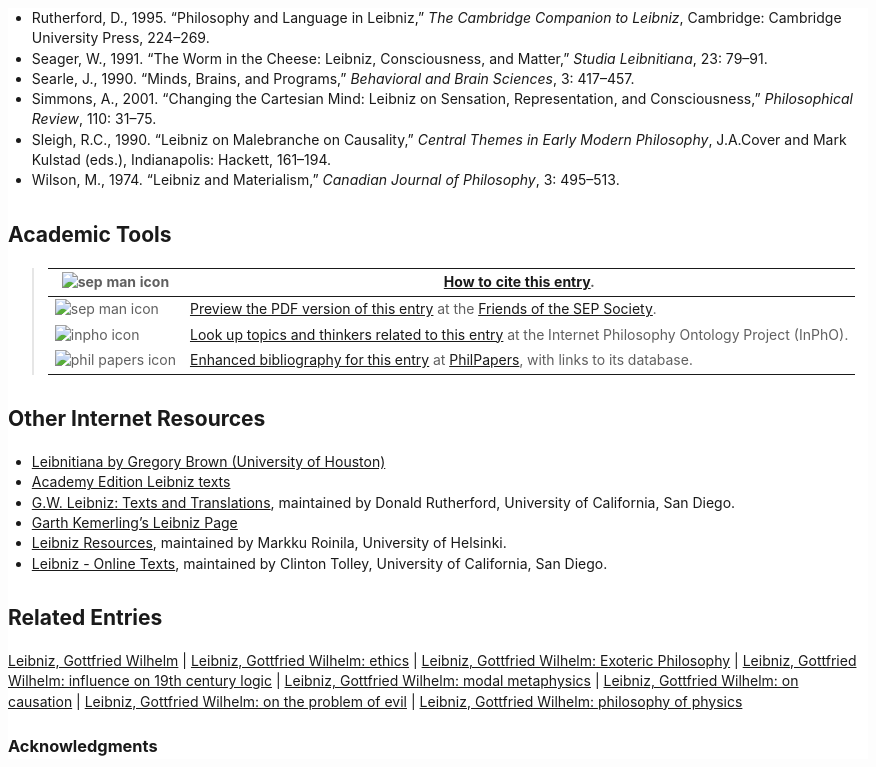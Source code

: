 * Rutherford, D., 1995. “Philosophy and Language in Leibniz,” *The Cambridge Companion to Leibniz*, Cambridge: Cambridge University Press, 224–269.
* Seager, W., 1991. “The Worm in the Cheese: Leibniz, Consciousness, and Matter,” *Studia Leibnitiana*, 23: 79–91.
* Searle, J., 1990. “Minds, Brains, and Programs,” *Behavioral and Brain Sciences*, 3: 417–457.
* Simmons, A., 2001. “Changing the Cartesian Mind: Leibniz on Sensation, Representation, and Consciousness,” *Philosophical Review*, 110: 31–75.
* Sleigh, R.C., 1990. “Leibniz on Malebranche on Causality,” *Central Themes in Early Modern Philosophy*, J.A.Cover and Mark Kulstad (eds.), Indianapolis: Hackett, 161–194.
* Wilson, M., 1974. “Leibniz and Materialism,” *Canadian Journal of Philosophy*, 3: 495–513.

## Academic Tools

> | ![sep man icon](https://plato.stanford.edu/symbols/sepman-icon.jpg) | [How to cite this entry](https://plato.stanford.edu/cgi-bin/encyclopedia/archinfo.cgi?entry=leibniz-mind). |
> | --- | --- |
> | ![sep man icon](https://plato.stanford.edu/symbols/sepman-icon.jpg) | [Preview the PDF version of this entry](https://leibniz.stanford.edu/friends/preview/leibniz-mind/) at the [Friends of the SEP Society](https://leibniz.stanford.edu/friends/). |
> | ![inpho icon](https://plato.stanford.edu/symbols/inpho.png) | [Look up topics and thinkers related to this entry](https://www.inphoproject.org/entity?sep=leibniz-mind&redirect=True) at the Internet Philosophy Ontology Project (InPhO). |
> | ![phil papers icon](https://plato.stanford.edu/symbols/pp.gif) | [Enhanced bibliography for this entry](https://philpapers.org/sep/leibniz-mind/) at [PhilPapers](https://philpapers.org/), with links to its database. |

## Other Internet Resources

* [Leibnitiana by Gregory Brown (University of Houston)](http://www.gwleibniz.com/)
* [Academy Edition Leibniz texts](http://www.leibniz-edition.de/)
* [G.W. Leibniz: Texts and Translations](http://philosophyfaculty.ucsd.edu/faculty/rutherford/Leibniz/), maintained by Donald Rutherford, University of California, San Diego.
* [Garth Kemerling’s Leibniz Page](http://www.philosophypages.com/ph/leib.htm)
* [Leibniz Resources](https://www.mv.helsinki.fi/home/mroinila/leibniz1.htm), maintained by Markku Roinila, University of Helsinki.
* [Leibniz - Online Texts](http://philosophyfaculty.ucsd.edu/faculty/ctolley/texts/leibniz.html), maintained by Clinton Tolley, University of California, San Diego.

## Related Entries

[Leibniz, Gottfried Wilhelm](https://plato.stanford.edu/entries/leibniz/) | [Leibniz, Gottfried Wilhelm: ethics](https://plato.stanford.edu/entries/leibniz-ethics/) | [Leibniz, Gottfried Wilhelm: Exoteric Philosophy](https://plato.stanford.edu/entries/leibniz-exoteric/) | [Leibniz, Gottfried Wilhelm: influence on 19th century logic](https://plato.stanford.edu/entries/leibniz-logic-influence/) | [Leibniz, Gottfried Wilhelm: modal metaphysics](https://plato.stanford.edu/entries/leibniz-modal/) | [Leibniz, Gottfried Wilhelm: on causation](https://plato.stanford.edu/entries/leibniz-causation/) | [Leibniz, Gottfried Wilhelm: on the problem of evil](https://plato.stanford.edu/entries/leibniz-evil/) | [Leibniz, Gottfried Wilhelm: philosophy of physics](https://plato.stanford.edu/entries/leibniz-physics/)

### Acknowledgments
